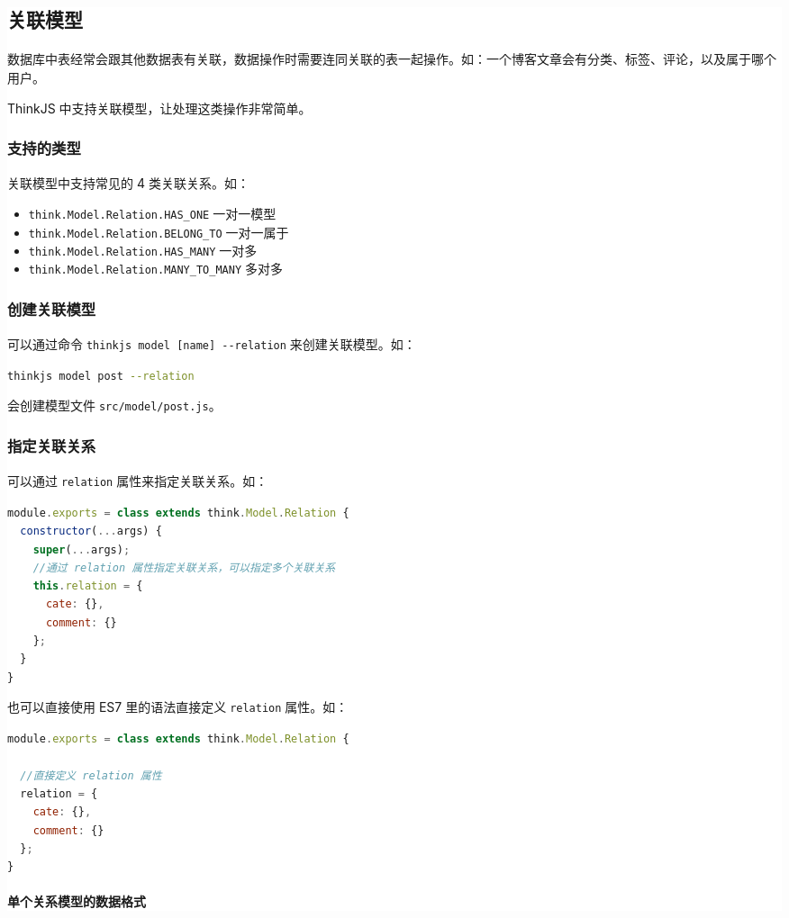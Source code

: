 ## 关联模型

数据库中表经常会跟其他数据表有关联，数据操作时需要连同关联的表一起操作。如：一个博客文章会有分类、标签、评论，以及属于哪个用户。

ThinkJS 中支持关联模型，让处理这类操作非常简单。

### 支持的类型

关联模型中支持常见的 4 类关联关系。如：

* `think.Model.Relation.HAS_ONE` 一对一模型
* `think.Model.Relation.BELONG_TO` 一对一属于
* `think.Model.Relation.HAS_MANY` 一对多
* `think.Model.Relation.MANY_TO_MANY` 多对多

### 创建关联模型

可以通过命令 `thinkjs model [name] --relation` 来创建关联模型。如：

```sh
thinkjs model post --relation
```

会创建模型文件 `src/model/post.js`。

### 指定关联关系

可以通过 `relation` 属性来指定关联关系。如：

```js
module.exports = class extends think.Model.Relation {
  constructor(...args) {
    super(...args);
    //通过 relation 属性指定关联关系，可以指定多个关联关系
    this.relation = {
      cate: {},
      comment: {} 
    };
  }
}
```

也可以直接使用 ES7 里的语法直接定义 `relation` 属性。如：

```js
module.exports = class extends think.Model.Relation {

  //直接定义 relation 属性
  relation = {
    cate: {},
    comment: {} 
  };
}
```

#### 单个关系模型的数据格式
